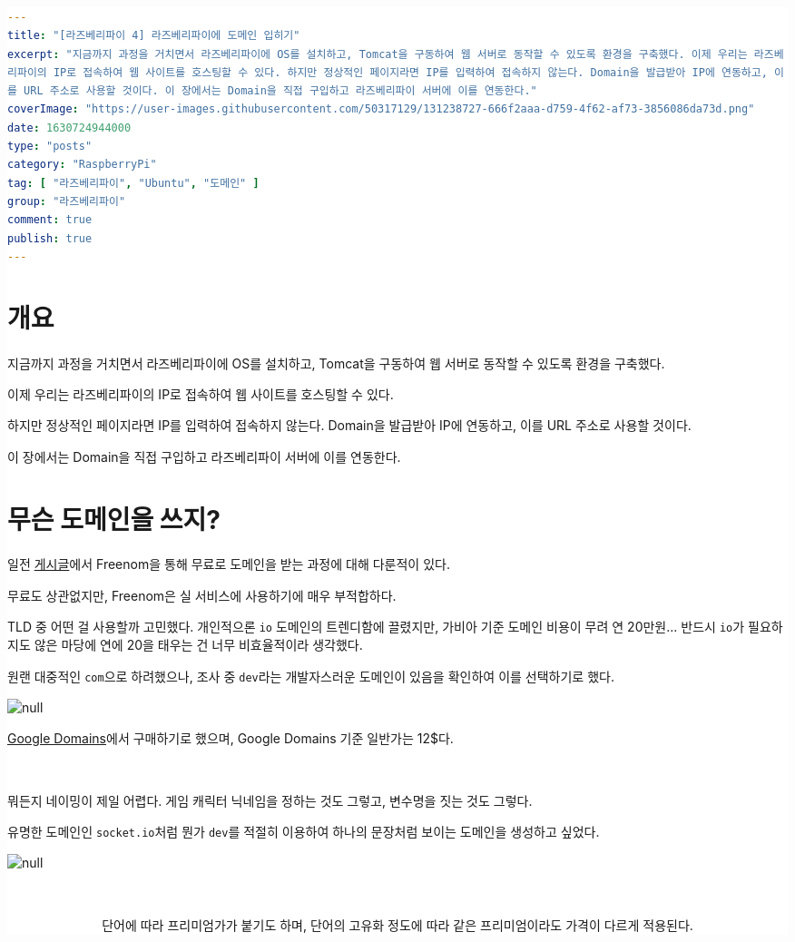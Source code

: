 ```yaml
---
title: "[라즈베리파이 4] 라즈베리파이에 도메인 입히기"
excerpt: "지금까지 과정을 거치면서 라즈베리파이에 OS를 설치하고, Tomcat을 구동하여 웹 서버로 동작할 수 있도록 환경을 구축했다. 이제 우리는 라즈베리파이의 IP로 접속하여 웹 사이트를 호스팅할 수 있다. 하지만 정상적인 페이지라면 IP를 입력하여 접속하지 않는다. Domain을 발급받아 IP에 연동하고, 이를 URL 주소로 사용할 것이다. 이 장에서는 Domain을 직접 구입하고 라즈베리파이 서버에 이를 연동한다."
coverImage: "https://user-images.githubusercontent.com/50317129/131238727-666f2aaa-d759-4f62-af73-3856086da73d.png"
date: 1630724944000
type: "posts"
category: "RaspberryPi"
tag: [ "라즈베리파이", "Ubuntu", "도메인" ]
group: "라즈베리파이"
comment: true
publish: true
---
```


# 개요

지금까지 과정을 거치면서 라즈베리파이에 OS를 설치하고, Tomcat을 구동하여 웹 서버로 동작할 수 있도록 환경을 구축했다.

이제 우리는 라즈베리파이의 IP로 접속하여 웹 사이트를 호스팅할 수 있다.

하지만 정상적인 페이지라면 IP를 입력하여 접속하지 않는다. Domain을 발급받아 IP에 연동하고, 이를 URL 주소로 사용할 것이다.

이 장에서는 Domain을 직접 구입하고 라즈베리파이 서버에 이를 연동한다.

# 무슨 도메인을 쓰지?

일전 [게시글](/posts/2021/08/18/freenom-domain)에서 Freenom을 통해 무료로 도메인을 받는 과정에 대해 다룬적이 있다.

무료도 상관없지만, Freenom은 실 서비스에 사용하기에 매우 부적합하다.

TLD 중 어떤 걸 사용할까 고민했다. 개인적으론 `io` 도메인의 트렌디함에 끌렸지만, 가비아 기준 도메인 비용이 무려 연 20만원... 반드시 `io`가 필요하지도 않은 마당에 연에 20을 태우는 건 너무 비효율적이라 생각했다.

원랜 대중적인 `com`으로 하려했으나, 조사 중 `dev`라는 개발자스러운 도메인이 있음을 확인하여 이를 선택하기로 했다.

![null](https://user-images.githubusercontent.com/50317129/132054483-01b3e988-376d-444f-9d5e-8415368e0822.png)

[Google Domains](https://domains.google/)에서 구매하기로 했으며, Google Domains 기준 일반가는 12$다.

<br />

뭐든지 네이밍이 제일 어렵다. 게임 캐릭터 닉네임을 정하는 것도 그렇고, 변수명을 짓는 것도 그렇다.

유명한 도메인인 `socket.io`처럼 뭔가 `dev`를 적절히 이용하여 하나의 문장처럼 보이는 도메인을 생성하고 싶었다.

![null](https://user-images.githubusercontent.com/50317129/132054569-31a96ab2-652f-4631-849f-759d3c82f823.png)

<br />

<p class="orange-600" align="center">단어에 따라 프리미엄가가 붙기도 하며, 단어의 고유화 정도에 따라 같은 프리미엄이라도 가격이 다르게 적용된다.</p>
